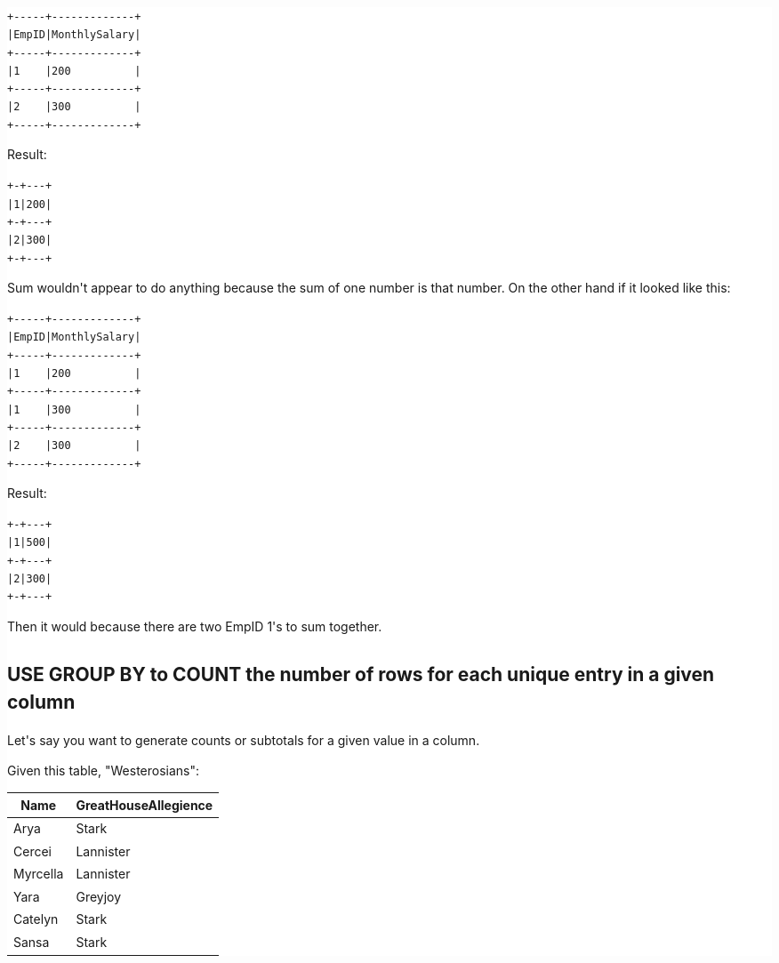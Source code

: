     +-----+-------------+
    |EmpID|MonthlySalary|
    +-----+-------------+
    |1    |200          |
    +-----+-------------+
    |2    |300          |
    +-----+-------------+

Result:

    +-+---+
    |1|200|
    +-+---+
    |2|300|
    +-+---+

Sum wouldn't appear to do anything because the sum of one number is that number.  On the other hand if it looked like this:

    +-----+-------------+
    |EmpID|MonthlySalary|
    +-----+-------------+
    |1    |200          |
    +-----+-------------+
    |1    |300          |
    +-----+-------------+
    |2    |300          |
    +-----+-------------+

Result:

    +-+---+
    |1|500|
    +-+---+
    |2|300|
    +-+---+

Then it would because there are two EmpID 1's to sum together.

## USE GROUP BY to COUNT the number of rows for each unique entry in a given column
Let's say you want to generate counts or subtotals for a given value in a column.

Given this table, "Westerosians":

| Name | GreatHouseAllegience |
| ------ | ------ |
| Arya   | Stark   | 
| Cercei   | Lannister   |
| Myrcella   | Lannister   |
| Yara   | Greyjoy   |
| Catelyn   | Stark   |
| Sansa   | Stark   |
